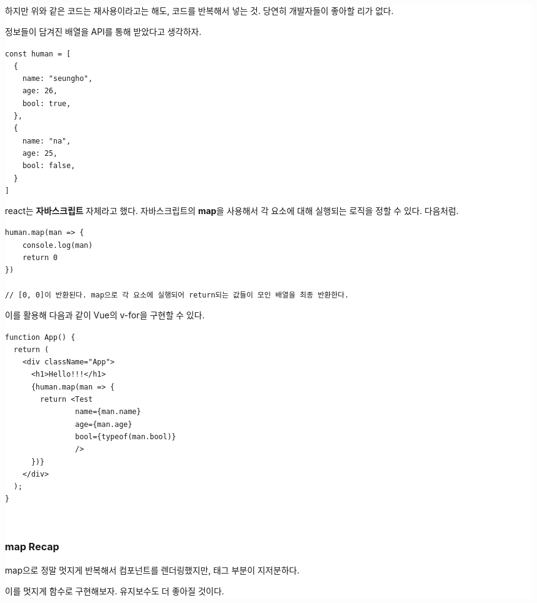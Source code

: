 하지만 위와 같은 코드는 재사용이라고는 해도, 코드를 반복해서 넣는 것. 당연히 개발자들이 좋아할 리가 없다.

정보들이 담겨진 배열을 API를 통해 받았다고 생각하자.

```react
const human = [
  {
    name: "seungho",
    age: 26,
    bool: true,
  },
  {
    name: "na",
    age: 25,
    bool: false,
  }
]
```

react는 **자바스크립트** 자체라고 했다. 자바스크립트의 **map**을 사용해서 각 요소에 대해 실행되는 로직을 정할 수 있다. 다음처럼.

```react
human.map(man => {
    console.log(man)
    return 0
})

// [0, 0]이 반환된다. map으로 각 요소에 실행되어 return되는 값들이 모인 배열을 최종 반환한다.
```

이를 활용해 다음과 같이 Vue의 v-for을 구현할 수 있다.

```react
function App() {
  return (
    <div className="App">
      <h1>Hello!!!</h1>
      {human.map(man => {
        return <Test 
                name={man.name}
                age={man.age}
                bool={typeof(man.bool)}
                />
      })}
    </div>
  );
}
```

<br>

### map Recap

map으로 정말 멋지게 반복해서 컴포넌트를 렌더링했지만, 태그 부분이 지저분하다.

이를 멋지게 함수로 구현해보자. 유지보수도 더 좋아질 것이다.
